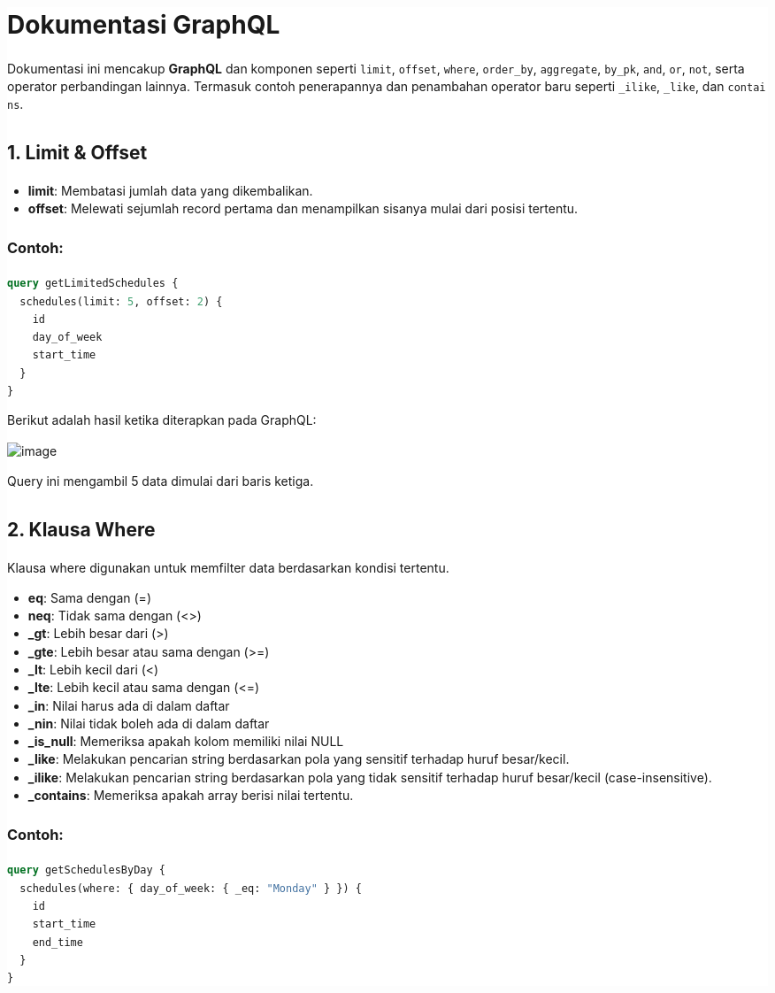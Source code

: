# Dokumentasi GraphQL

Dokumentasi ini mencakup **GraphQL** dan komponen seperti `limit`, `offset`, `where`, `order_by`, `aggregate`, `by_pk`, `and`, `or`, `not`, serta operator perbandingan lainnya. Termasuk contoh penerapannya dan penambahan operator baru seperti `_ilike`, `_like`, dan `contains`.

## 1. Limit & Offset

- **limit**: Membatasi jumlah data yang dikembalikan.
- **offset**: Melewati sejumlah record pertama dan menampilkan sisanya mulai dari posisi tertentu.

### Contoh:

```graphql
query getLimitedSchedules {
  schedules(limit: 5, offset: 2) {
    id
    day_of_week
    start_time
  }
}
```

Berikut adalah hasil ketika diterapkan pada GraphQL:
  
![image](https://github.com/user-attachments/assets/277c0a3b-d33d-4b09-b780-5c8dc1ece39f)


 
Query ini mengambil 5 data dimulai dari baris ketiga.  

## 2. Klausa Where

Klausa where digunakan untuk memfilter data berdasarkan kondisi tertentu.  
  
- **eq**: Sama dengan (=)
- **neq**: Tidak sama dengan (<>)
- **_gt**: Lebih besar dari (>)
- **_gte**: Lebih besar atau sama dengan (>=)
- **_lt**: Lebih kecil dari (<)
- **_lte**: Lebih kecil atau sama dengan (<=)
- **_in**: Nilai harus ada di dalam daftar
- **_nin**: Nilai tidak boleh ada di dalam daftar
- **_is_null**: Memeriksa apakah kolom memiliki nilai NULL
- **_like**: Melakukan pencarian string berdasarkan pola yang sensitif terhadap huruf besar/kecil.
- **_ilike**: Melakukan pencarian string berdasarkan pola yang tidak sensitif terhadap huruf besar/kecil (case-insensitive).
- **_contains**: Memeriksa apakah array berisi nilai tertentu.

### Contoh:

```graphql
query getSchedulesByDay {
  schedules(where: { day_of_week: { _eq: "Monday" } }) {
    id
    start_time
    end_time
  }
}
```
  